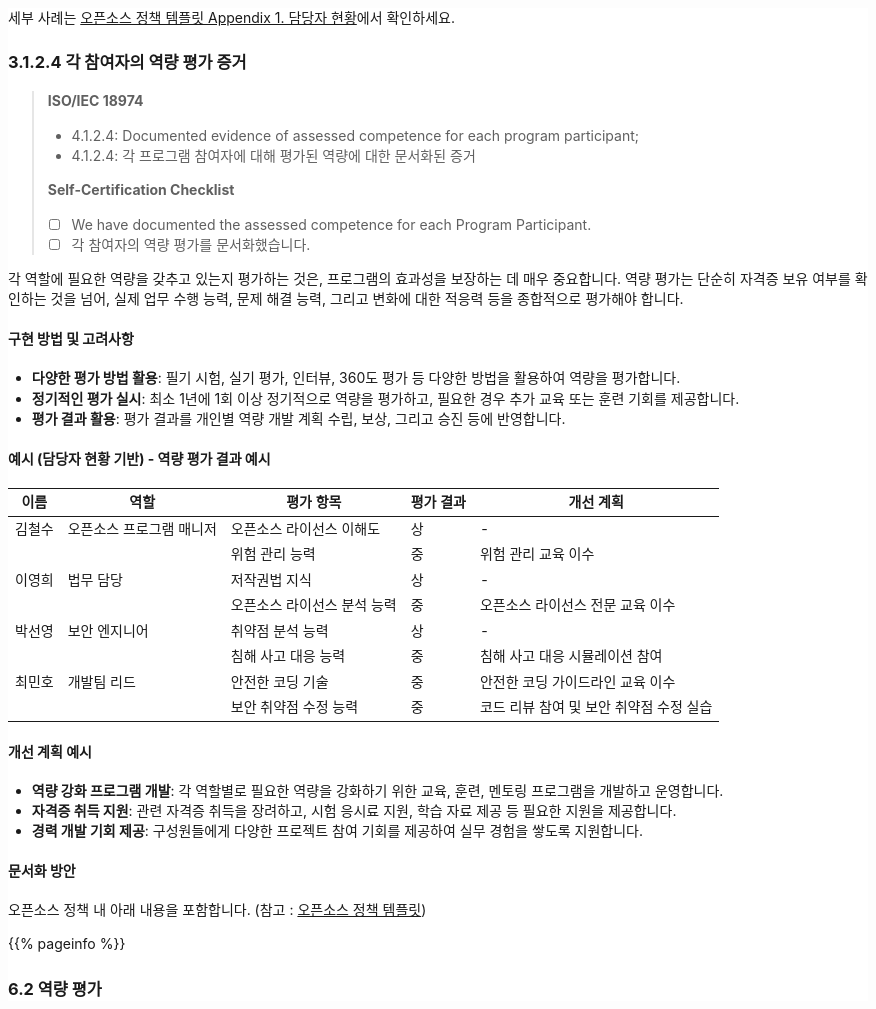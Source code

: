 세부 사례는 [오픈소스 정책 템플릿 Appendix 1. 담당자 현황](../../../templates/1-policy/Appendix/#appendix-1-담당자-현황)에서 확인하세요.

### 3.1.2.4 각 참여자의 역량 평가 증거

> **ISO/IEC 18974**  
> - 4.1.2.4: Documented evidence of assessed competence for each program participant;
> - 4.1.2.4: 각 프로그램 참여자에 대해 평가된 역량에 대한 문서화된 증거
>   
> **Self-Certification Checklist**  
> - [ ] We have documented the assessed competence for each Program Participant.
> - [ ] 각 참여자의 역량 평가를 문서화했습니다.

각 역할에 필요한 역량을 갖추고 있는지 평가하는 것은, 프로그램의 효과성을 보장하는 데 매우 중요합니다. 역량 평가는 단순히 자격증 보유 여부를 확인하는 것을 넘어, 실제 업무 수행 능력, 문제 해결 능력, 그리고 변화에 대한 적응력 등을 종합적으로 평가해야 합니다.

#### 구현 방법 및 고려사항

- **다양한 평가 방법 활용**: 필기 시험, 실기 평가, 인터뷰, 360도 평가 등 다양한 방법을 활용하여 역량을 평가합니다.
- **정기적인 평가 실시**: 최소 1년에 1회 이상 정기적으로 역량을 평가하고, 필요한 경우 추가 교육 또는 훈련 기회를 제공합니다.
- **평가 결과 활용**: 평가 결과를 개인별 역량 개발 계획 수립, 보상, 그리고 승진 등에 반영합니다.

#### 예시 (담당자 현황 기반) - 역량 평가 결과 예시

| 이름 | 역할 | 평가 항목 | 평가 결과 | 개선 계획 |
| --- | --- | --- | --- | --- |
| 김철수 | 오픈소스 프로그램 매니저 | 오픈소스 라이선스 이해도 | 상 | - |
|  |  | 위험 관리 능력 | 중 | 위험 관리 교육 이수 |
| 이영희 | 법무 담당 | 저작권법 지식 | 상 | - |
|  |  | 오픈소스 라이선스 분석 능력 | 중 | 오픈소스 라이선스 전문 교육 이수 |
| 박선영 | 보안 엔지니어 | 취약점 분석 능력 | 상 | - |
|  |  | 침해 사고 대응 능력 | 중 | 침해 사고 대응 시뮬레이션 참여 |
| 최민호 | 개발팀 리드 | 안전한 코딩 기술 | 중 | 안전한 코딩 가이드라인 교육 이수 |
|  |  | 보안 취약점 수정 능력 | 중 | 코드 리뷰 참여 및 보안 취약점 수정 실습 |

#### 개선 계획 예시

- **역량 강화 프로그램 개발**: 각 역할별로 필요한 역량을 강화하기 위한 교육, 훈련, 멘토링 프로그램을 개발하고 운영합니다.
- **자격증 취득 지원**: 관련 자격증 취득을 장려하고, 시험 응시료 지원, 학습 자료 제공 등 필요한 지원을 제공합니다.
- **경력 개발 기회 제공**: 구성원들에게 다양한 프로젝트 참여 기회를 제공하여 실무 경험을 쌓도록 지원합니다.

#### 문서화 방안

오픈소스 정책 내 아래 내용을 포함합니다. (참고 : [오픈소스 정책 템플릿](../../../templates/1-policy/))

{{% pageinfo %}}

### 6.2 역량 평가
